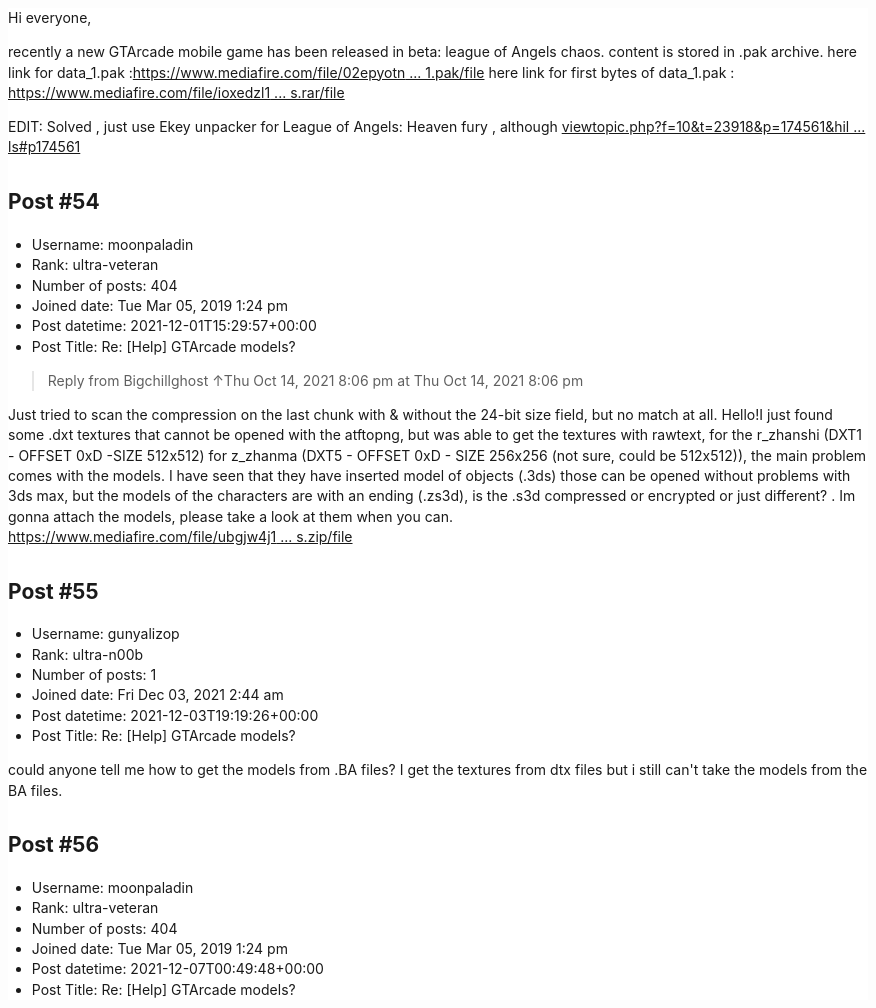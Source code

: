 Hi everyone, 

recently a new GTArcade mobile game has been released in beta: league of Angels chaos. content is stored in .pak archive. 
here link for data_1.pak :[https://www.mediafire.com/file/02epyotn ... 1.pak/file](https://www.mediafire.com/file/02epyotnmzanveo/data_1.pak/file)
 here link for first bytes of data_1.pak : [https://www.mediafire.com/file/ioxedzl1 ... s.rar/file](https://www.mediafire.com/file/ioxedzl1gmdau77/samples_bytes.rar/file)

EDIT: Solved , just use Ekey unpacker for League of Angels: Heaven fury , although [viewtopic.php?f=10&t=23918&p=174561&hil ... ls#p174561](https://forum.xentax.com/viewtopic.php?f=10&t=23918&p=174561&hilit=league+of+angels#p174561)
## Post #54
- Username: moonpaladin
- Rank: ultra-veteran
- Number of posts: 404
- Joined date: Tue Mar 05, 2019 1:24 pm
- Post datetime: 2021-12-01T15:29:57+00:00
- Post Title: Re: [Help] GTArcade models?

> Reply from Bigchillghost ↑Thu Oct 14, 2021 8:06 pm at Thu Oct 14, 2021 8:06 pm
>
> 
Just tried to scan the compression on the last chunk with & without the 24-bit size field, but no match at all.
Hello!I just found some .dxt textures that cannot be opened with the atftopng, but was able to get the textures with rawtext, for the r_zhanshi (DXT1 - OFFSET 0xD -SIZE 512x512) for z_zhanma (DXT5 - OFFSET 0xD - SIZE 256x256 (not sure, could be 512x512)), the main problem comes with the models. I have seen that they have inserted model of objects (.3ds) those can be opened without problems with 3ds max, but the models of the characters are with an ending (.zs3d), is the .s3d compressed or encrypted or just different? . Im gonna attach the models, please take a look  at them when you can.    
[https://www.mediafire.com/file/ubgjw4j1 ... s.zip/file](https://www.mediafire.com/file/ubgjw4j1s8oo9hm/zs3d_examples.zip/file)
## Post #55
- Username: gunyalizop
- Rank: ultra-n00b
- Number of posts: 1
- Joined date: Fri Dec 03, 2021 2:44 am
- Post datetime: 2021-12-03T19:19:26+00:00
- Post Title: Re: [Help] GTArcade models?

could anyone tell me how to get the models from .BA files? I get the textures from dtx files but i still can't take the models from the BA files.
## Post #56
- Username: moonpaladin
- Rank: ultra-veteran
- Number of posts: 404
- Joined date: Tue Mar 05, 2019 1:24 pm
- Post datetime: 2021-12-07T00:49:48+00:00
- Post Title: Re: [Help] GTArcade models?
